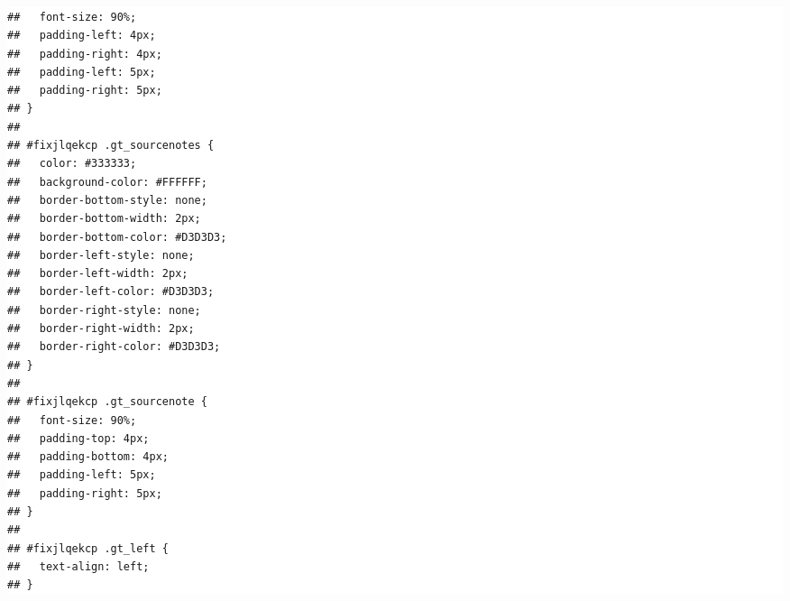     ##   font-size: 90%;
    ##   padding-left: 4px;
    ##   padding-right: 4px;
    ##   padding-left: 5px;
    ##   padding-right: 5px;
    ## }
    ## 
    ## #fixjlqekcp .gt_sourcenotes {
    ##   color: #333333;
    ##   background-color: #FFFFFF;
    ##   border-bottom-style: none;
    ##   border-bottom-width: 2px;
    ##   border-bottom-color: #D3D3D3;
    ##   border-left-style: none;
    ##   border-left-width: 2px;
    ##   border-left-color: #D3D3D3;
    ##   border-right-style: none;
    ##   border-right-width: 2px;
    ##   border-right-color: #D3D3D3;
    ## }
    ## 
    ## #fixjlqekcp .gt_sourcenote {
    ##   font-size: 90%;
    ##   padding-top: 4px;
    ##   padding-bottom: 4px;
    ##   padding-left: 5px;
    ##   padding-right: 5px;
    ## }
    ## 
    ## #fixjlqekcp .gt_left {
    ##   text-align: left;
    ## }